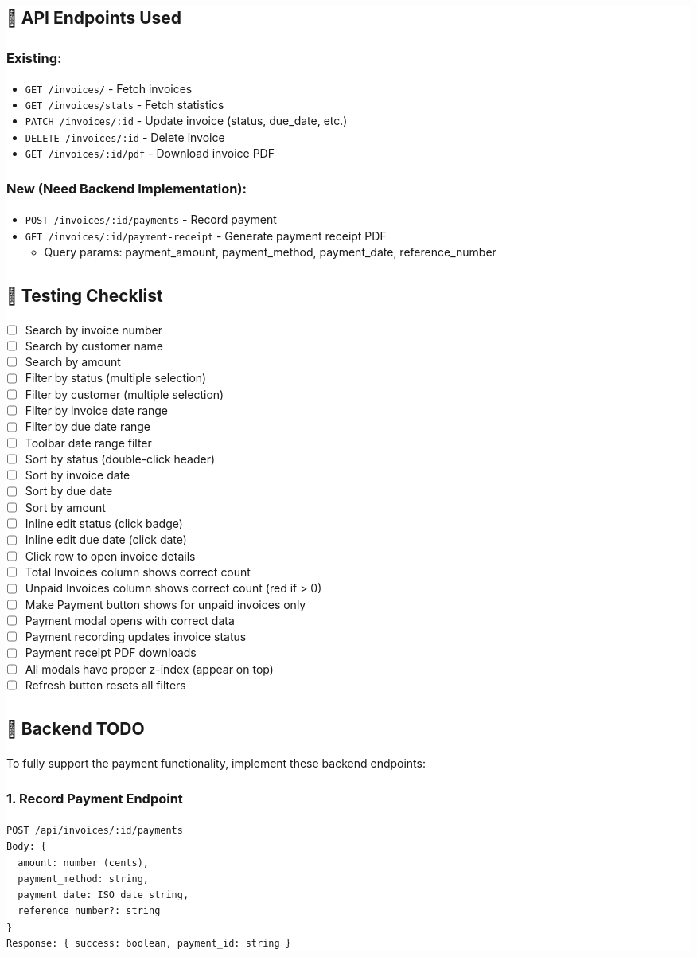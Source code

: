 ## 🔧 API Endpoints Used

### Existing:
- `GET /invoices/` - Fetch invoices
- `GET /invoices/stats` - Fetch statistics
- `PATCH /invoices/:id` - Update invoice (status, due_date, etc.)
- `DELETE /invoices/:id` - Delete invoice
- `GET /invoices/:id/pdf` - Download invoice PDF

### New (Need Backend Implementation):
- `POST /invoices/:id/payments` - Record payment
- `GET /invoices/:id/payment-receipt` - Generate payment receipt PDF
  - Query params: payment_amount, payment_method, payment_date, reference_number

## 🧪 Testing Checklist

- [ ] Search by invoice number
- [ ] Search by customer name
- [ ] Search by amount
- [ ] Filter by status (multiple selection)
- [ ] Filter by customer (multiple selection)
- [ ] Filter by invoice date range
- [ ] Filter by due date range
- [ ] Toolbar date range filter
- [ ] Sort by status (double-click header)
- [ ] Sort by invoice date
- [ ] Sort by due date
- [ ] Sort by amount
- [ ] Inline edit status (click badge)
- [ ] Inline edit due date (click date)
- [ ] Click row to open invoice details
- [ ] Total Invoices column shows correct count
- [ ] Unpaid Invoices column shows correct count (red if > 0)
- [ ] Make Payment button shows for unpaid invoices only
- [ ] Payment modal opens with correct data
- [ ] Payment recording updates invoice status
- [ ] Payment receipt PDF downloads
- [ ] All modals have proper z-index (appear on top)
- [ ] Refresh button resets all filters

## 📝 Backend TODO

To fully support the payment functionality, implement these backend endpoints:

### 1. Record Payment Endpoint
```
POST /api/invoices/:id/payments
Body: {
  amount: number (cents),
  payment_method: string,
  payment_date: ISO date string,
  reference_number?: string
}
Response: { success: boolean, payment_id: string }
```

